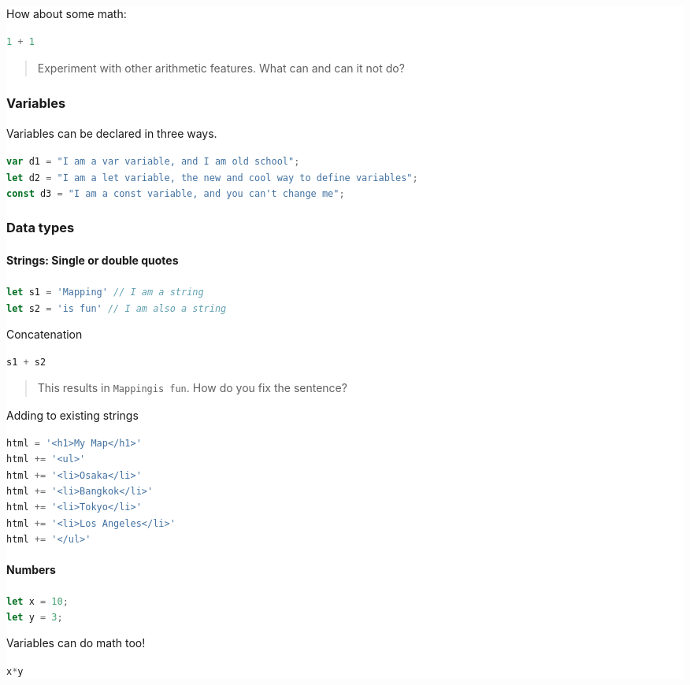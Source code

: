 How about some math:

```js
1 + 1
```

>Experiment with other arithmetic features. What can and can it not do?

### Variables

Variables can be declared in three ways.

```js
var d1 = "I am a var variable, and I am old school";
let d2 = "I am a let variable, the new and cool way to define variables";
const d3 = "I am a const variable, and you can't change me";
```


### Data types

#### Strings: Single or double quotes

```js
let s1 = 'Mapping' // I am a string
let s2 = 'is fun' // I am also a string
```

Concatenation

```js
s1 + s2
```

> This results in `Mappingis fun`. How do you fix the sentence?


Adding to existing strings
```js
html = '<h1>My Map</h1>'
html += '<ul>'
html += '<li>Osaka</li>'
html += '<li>Bangkok</li>'
html += '<li>Tokyo</li>'
html += '<li>Los Angeles</li>'
html += '</ul>'
```

#### Numbers

```js
let x = 10;
let y = 3;
```
Variables can do math too!
```js
x*y
```
